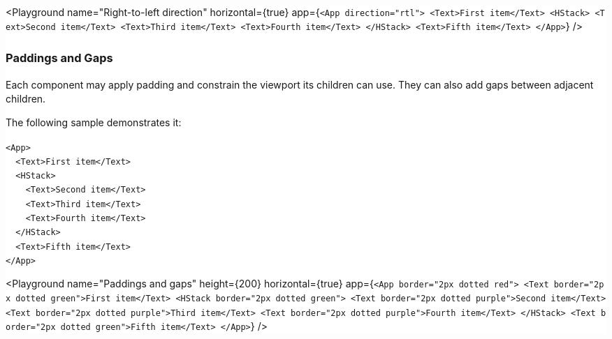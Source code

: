 <Playground
  name="Right-to-left direction"
  horizontal={true}
  app={`
    <App direction="rtl">
      <Text>First item</Text>
      <HStack>
        <Text>Second item</Text>
        <Text>Third item</Text>
        <Text>Fourth item</Text>
      </HStack>
      <Text>Fifth item</Text>
    </App>
  `}
/>

### Paddings and Gaps

<Callout type="info" emoji="💡">
Each component may apply padding and constrain the viewport its children can use. They can also add gaps between adjacent children.
</Callout>

The following sample demonstrates it:

```xmlui copy
<App>
  <Text>First item</Text>
  <HStack>
    <Text>Second item</Text>
    <Text>Third item</Text>
    <Text>Fourth item</Text>
  </HStack>
  <Text>Fifth item</Text>
</App>
```

<Playground
  name="Paddings and gaps"
  height={200}
  horizontal={true}
  app={`
    <App border="2px dotted red">
      <Text border="2px dotted green">First item</Text>
      <HStack border="2px dotted green">
        <Text border="2px dotted purple">Second item</Text>
        <Text border="2px dotted purple">Third item</Text>
        <Text border="2px dotted purple">Fourth item</Text>
      </HStack>
      <Text border="2px dotted green">Fifth item</Text>
    </App>
  `}
/>
